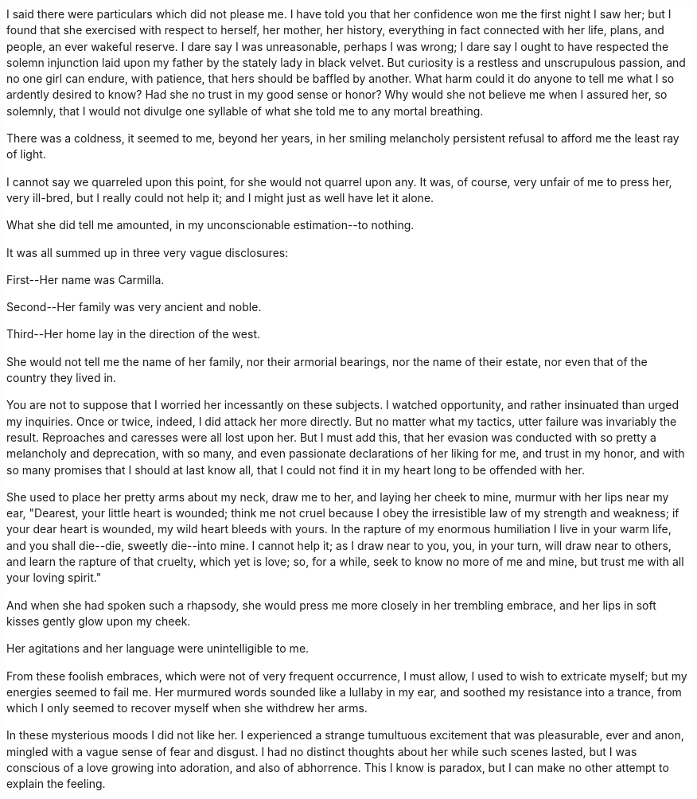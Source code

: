 I said there were particulars which did not please me. I have told you that her confidence won me the first night I saw her; but I found that she exercised with respect to herself, her mother, her history, everything in fact connected with her life, plans, and people, an ever wakeful reserve. I dare say I was unreasonable, perhaps I was wrong; I dare say I ought to have respected the solemn injunction laid upon my father by the stately lady in black velvet. But curiosity is a restless and unscrupulous passion, and no one girl can endure, with patience, that hers should be baffled by another. What harm could it do anyone to tell me what I so ardently desired to know? Had she no trust in my good sense or honor? Why would she not believe me when I assured her, so solemnly, that I would not divulge one syllable of what she told me to any mortal breathing.

There was a coldness, it seemed to me, beyond her years, in her smiling melancholy persistent refusal to afford me the least ray of light.

I cannot say we quarreled upon this point, for she would not quarrel upon any. It was, of course, very unfair of me to press her, very ill-bred, but I really could not help it; and I might just as well have let it alone.

What she did tell me amounted, in my unconscionable estimation--to nothing.

It was all summed up in three very vague disclosures:

First--Her name was Carmilla.

Second--Her family was very ancient and noble.

Third--Her home lay in the direction of the west.

She would not tell me the name of her family, nor their armorial bearings, nor the name of their estate, nor even that of the country they lived in.

You are not to suppose that I worried her incessantly on these subjects. I watched opportunity, and rather insinuated than urged my inquiries. Once or twice, indeed, I did attack her more directly. But no matter what my tactics, utter failure was invariably the result. Reproaches and caresses were all lost upon her. But I must add this, that her evasion was conducted with so pretty a melancholy and deprecation, with so many, and even passionate declarations of her liking for me, and trust in my honor, and with so many promises that I should at last know all, that I could not find it in my heart long to be offended with her.

She used to place her pretty arms about my neck, draw me to her, and laying her cheek to mine, murmur with her lips near my ear, "Dearest, your little heart is wounded; think me not cruel because I obey the irresistible law of my strength and weakness; if your dear heart is wounded, my wild heart bleeds with yours. In the rapture of my enormous humiliation I live in your warm life, and you shall die--die, sweetly die--into mine. I cannot help it; as I draw near to you, you, in your turn, will draw near to others, and learn the rapture of that cruelty, which yet is love; so, for a while, seek to know no more of me and mine, but trust me with all your loving spirit."

And when she had spoken such a rhapsody, she would press me more closely in her trembling embrace, and her lips in soft kisses gently glow upon my cheek.

Her agitations and her language were unintelligible to me.

From these foolish embraces, which were not of very frequent occurrence, I must allow, I used to wish to extricate myself; but my energies seemed to fail me. Her murmured words sounded like a lullaby in my ear, and soothed my resistance into a trance, from which I only seemed to recover myself when she withdrew her arms.

In these mysterious moods I did not like her. I experienced a strange tumultuous excitement that was pleasurable, ever and anon, mingled with a vague sense of fear and disgust. I had no distinct thoughts about her while such scenes lasted, but I was conscious of a love growing into adoration, and also of abhorrence. This I know is paradox, but I can make no other attempt to explain the feeling.
